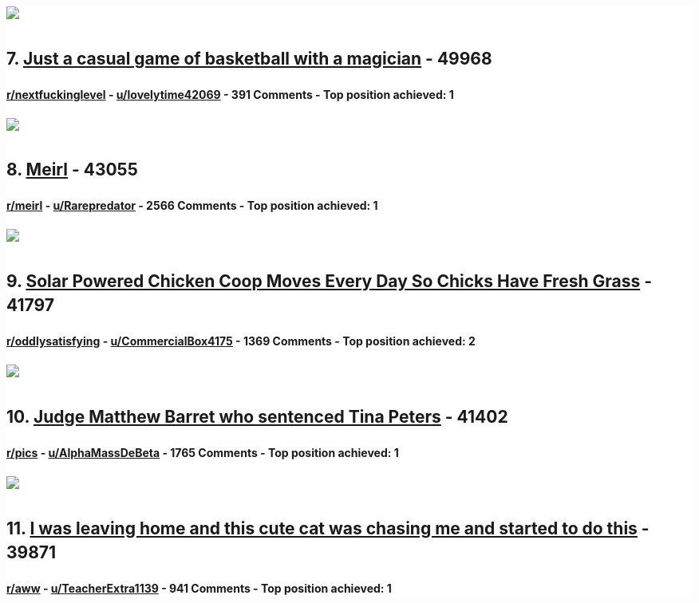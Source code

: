<a href="https://i.redd.it/6d5ssn352wsd1.jpeg"><img src="https://b.thumbs.redditmedia.com/VnBtIJg2C0HvSUG7VwXDbsxYgiKP_1f4jsCLE8wDzSs.jpg"></img></a>

## 7. [Just a casual game of basketball with a magician](http://reddit.com/r/nextfuckinglevel/comments/1fwv5ii/just_a_casual_game_of_basketball_with_a_magician/) - 49968
#### [r/nextfuckinglevel](http://reddit.com/r/nextfuckinglevel) - [u/lovelytime42069](http://reddit.com/u/lovelytime42069) - 391 Comments - Top position achieved: 1

<a href="https://v.redd.it/0tvj19tdzysd1"><img src="https://external-preview.redd.it/b3NrZmd2bGR6eXNkMUp0_ElMm1jnt-sNXVmUOfTHUKwVqR6maLkHP4of96I7.png?width=140&amp;height=140&amp;crop=140:140,smart&amp;format=jpg&amp;v=enabled&amp;lthumb=true&amp;s=028d9c07c8e902380cd480c5888af9da2a033579"></img></a>

## 8. [Meirl](http://reddit.com/r/meirl/comments/1fwjz61/meirl/) - 43055
#### [r/meirl](http://reddit.com/r/meirl) - [u/Rarepredator](http://reddit.com/u/Rarepredator) - 2566 Comments - Top position achieved: 1

<a href="https://i.redd.it/hgfotfaxqvsd1.jpeg"><img src="https://a.thumbs.redditmedia.com/DGUD0IHI9IrxhtbYQhw_awtAGzbi7jSOIWHSFrHckO0.jpg"></img></a>

## 9. [Solar Powered Chicken Coop Moves Every Day So Chicks Have Fresh Grass](http://reddit.com/r/oddlysatisfying/comments/1fwq9ny/solar_powered_chicken_coop_moves_every_day_so/) - 41797
#### [r/oddlysatisfying](http://reddit.com/r/oddlysatisfying) - [u/CommercialBox4175](http://reddit.com/u/CommercialBox4175) - 1369 Comments - Top position achieved: 2

<a href="https://v.redd.it/4xqm9k4yuxsd1"><img src="https://external-preview.redd.it/YnljaWNrNHl1eHNkMSU4oAZCNYzVJH8LHX30pdC2LLp5u8jHFUkJaa4epbMd.png?width=140&amp;height=140&amp;crop=140:140,smart&amp;format=jpg&amp;v=enabled&amp;lthumb=true&amp;s=dfe05f7e7f0510041006100235170e9c968733c8"></img></a>

## 10. [Judge Matthew Barret who sentenced Tina Peters](http://reddit.com/r/pics/comments/1fwqurl/judge_matthew_barret_who_sentenced_tina_peters/) - 41402
#### [r/pics](http://reddit.com/r/pics) - [u/AlphaMassDeBeta](http://reddit.com/u/AlphaMassDeBeta) - 1765 Comments - Top position achieved: 1

<a href="https://i.redd.it/whjgawz30ysd1.png"><img src="https://b.thumbs.redditmedia.com/afvENXh-zeX5fGRcOJ7qAiJonzPGxo3LBP9SJKCDEGQ.jpg"></img></a>

## 11. [I was leaving home and this cute cat was chasing me and started to do this](http://reddit.com/r/aww/comments/1fwmixb/i_was_leaving_home_and_this_cute_cat_was_chasing/) - 39871
#### [r/aww](http://reddit.com/r/aww) - [u/TeacherExtra1139](http://reddit.com/u/TeacherExtra1139) - 941 Comments - Top position achieved: 1
